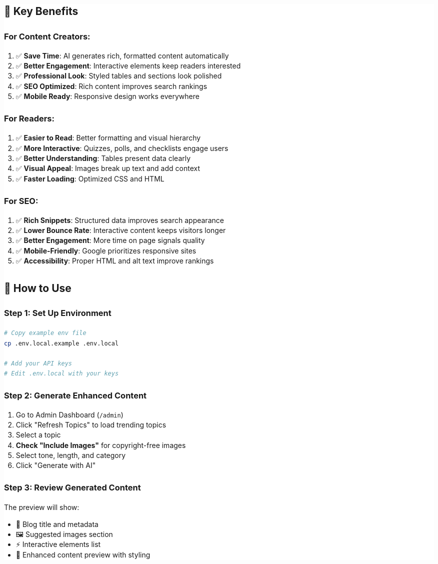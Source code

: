 ## 🎯 Key Benefits

### For Content Creators:
1. ✅ **Save Time**: AI generates rich, formatted content automatically
2. ✅ **Better Engagement**: Interactive elements keep readers interested
3. ✅ **Professional Look**: Styled tables and sections look polished
4. ✅ **SEO Optimized**: Rich content improves search rankings
5. ✅ **Mobile Ready**: Responsive design works everywhere

### For Readers:
1. ✅ **Easier to Read**: Better formatting and visual hierarchy
2. ✅ **More Interactive**: Quizzes, polls, and checklists engage users
3. ✅ **Better Understanding**: Tables present data clearly
4. ✅ **Visual Appeal**: Images break up text and add context
5. ✅ **Faster Loading**: Optimized CSS and HTML

### For SEO:
1. ✅ **Rich Snippets**: Structured data improves search appearance
2. ✅ **Lower Bounce Rate**: Interactive content keeps visitors longer
3. ✅ **Better Engagement**: More time on page signals quality
4. ✅ **Mobile-Friendly**: Google prioritizes responsive sites
5. ✅ **Accessibility**: Proper HTML and alt text improve rankings

## 🚀 How to Use

### Step 1: Set Up Environment
```bash
# Copy example env file
cp .env.local.example .env.local

# Add your API keys
# Edit .env.local with your keys
```

### Step 2: Generate Enhanced Content
1. Go to Admin Dashboard (`/admin`)
2. Click "Refresh Topics" to load trending topics
3. Select a topic
4. **Check "Include Images"** for copyright-free images
5. Select tone, length, and category
6. Click "Generate with AI"

### Step 3: Review Generated Content
The preview will show:
- 📝 Blog title and metadata
- 🖼️ Suggested images section
- ⚡ Interactive elements list
- 📖 Enhanced content preview with styling
